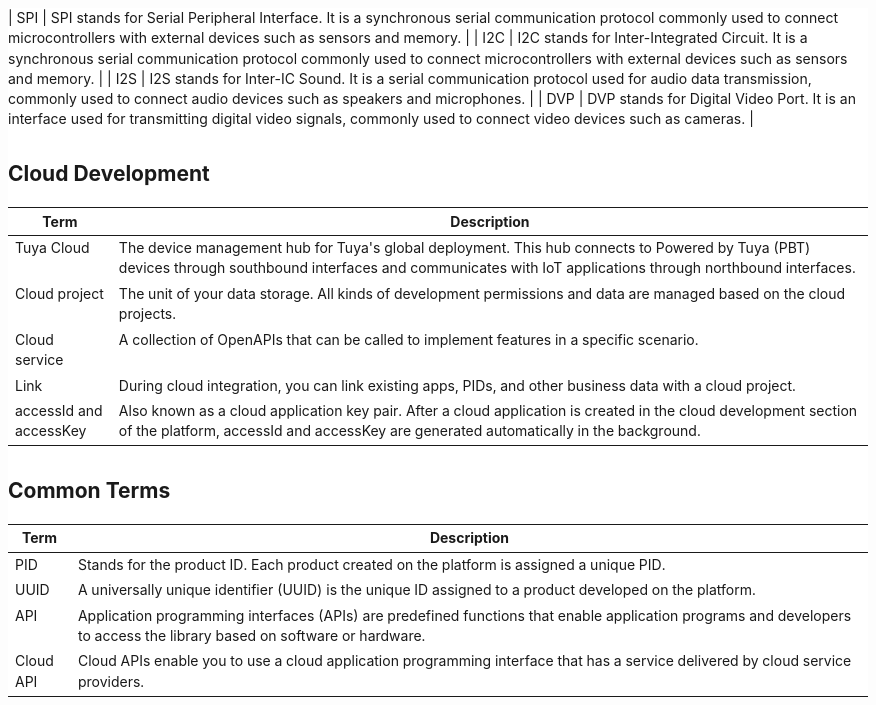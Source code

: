 | SPI | SPI stands for Serial Peripheral Interface. It is a synchronous serial communication protocol commonly used to connect microcontrollers with external devices such as sensors and memory. |
| I2C | I2C stands for Inter-Integrated Circuit. It is a synchronous serial communication protocol commonly used to connect microcontrollers with external devices such as sensors and memory. |
| I2S | I2S stands for Inter-IC Sound. It is a serial communication protocol used for audio data transmission, commonly used to connect audio devices such as speakers and microphones. |
| DVP | DVP stands for Digital Video Port. It is an interface used for transmitting digital video signals, commonly used to connect video devices such as cameras. |



## Cloud Development

| Term | Description |
|------|-------------|
| Tuya Cloud | The device management hub for Tuya's global deployment. This hub connects to Powered by Tuya (PBT) devices through southbound interfaces and communicates with IoT applications through northbound interfaces. |
| Cloud project | The unit of your data storage. All kinds of development permissions and data are managed based on the cloud projects. |
| Cloud service | A collection of OpenAPIs that can be called to implement features in a specific scenario. |
| Link | During cloud integration, you can link existing apps, PIDs, and other business data with a cloud project. |
| accessId and accessKey | Also known as a cloud application key pair. After a cloud application is created in the cloud development section of the platform, accessId and accessKey are generated automatically in the background. |

## Common Terms

| Term | Description |
|------|-------------|
| PID | Stands for the product ID. Each product created on the platform is assigned a unique PID. |
| UUID | A universally unique identifier (UUID) is the unique ID assigned to a product developed on the platform. |
| API | Application programming interfaces (APIs) are predefined functions that enable application programs and developers to access the library based on software or hardware. |
| Cloud API | Cloud APIs enable you to use a cloud application programming interface that has a service delivered by cloud service providers. |